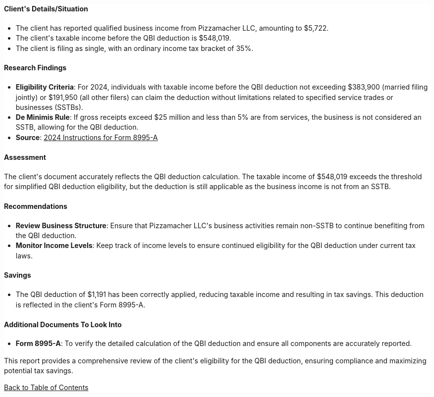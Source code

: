 #### Client's Details/Situation
- The client has reported qualified business income from Pizzamacher LLC, amounting to $5,722.
- The client's taxable income before the QBI deduction is $548,019.
- The client is filing as single, with an ordinary income tax bracket of 35%.

#### Research Findings
- **Eligibility Criteria**: For 2024, individuals with taxable income before the QBI deduction not exceeding $383,900 (married filing jointly) or $191,950 (all other filers) can claim the deduction without limitations related to specified service trades or businesses (SSTBs).
- **De Minimis Rule**: If gross receipts exceed $25 million and less than 5% are from services, the business is not considered an SSTB, allowing for the QBI deduction.
- **Source**: [2024 Instructions for Form 8995-A](https://www.irs.gov/pub/irs-pdf/i8995a.pdf)

#### Assessment
The client's document accurately reflects the QBI deduction calculation. The taxable income of $548,019 exceeds the threshold for simplified QBI deduction eligibility, but the deduction is still applicable as the business income is not from an SSTB.

#### Recommendations
- **Review Business Structure**: Ensure that Pizzamacher LLC's business activities remain non-SSTB to continue benefiting from the QBI deduction.
- **Monitor Income Levels**: Keep track of income levels to ensure continued eligibility for the QBI deduction under current tax laws.

#### Savings
- The QBI deduction of $1,191 has been correctly applied, reducing taxable income and resulting in tax savings. This deduction is reflected in the client's Form 8995-A.

#### Additional Documents To Look Into
- **Form 8995-A**: To verify the detailed calculation of the QBI deduction and ensure all components are accurately reported.

This report provides a comprehensive review of the client's eligibility for the QBI deduction, ensuring compliance and maximizing potential tax savings.

[Back to Table of Contents](#table-of-contents)
